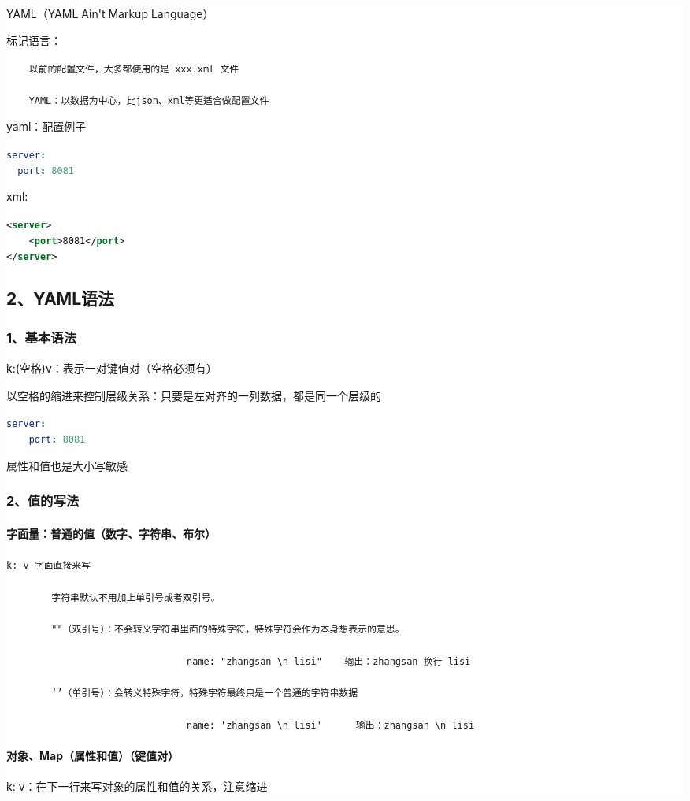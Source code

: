 
YAML（YAML Ain't Markup Language）

标记语言：

		以前的配置文件，大多都使用的是 xxx.xml 文件
	
		YAML：以数据为中心，比json、xml等更适合做配置文件

yaml：配置例子

```yaml
server:
  port: 8081
```

xml:

```xml
<server>
    <port>8081</port>
</server>
```



## 2、YAML语法

### 1、基本语法

k:(空格)v：表示一对键值对（空格必须有）

以空格的缩进来控制层级关系：只要是左对齐的一列数据，都是同一个层级的

```yaml
server:
	port: 8081
```

属性和值也是大小写敏感



### 2、值的写法

#### 字面量：普通的值（数字、字符串、布尔）

	k: v 字面直接来写
	
			字符串默认不用加上单引号或者双引号。
	
			""（双引号）：不会转义字符串里面的特殊字符，特殊字符会作为本身想表示的意思。
	
									name: "zhangsan \n lisi"	输出：zhangsan 换行 lisi
	
			‘’（单引号）：会转义特殊字符，特殊字符最终只是一个普通的字符串数据
	
									name: 'zhangsan \n lisi'	  输出：zhangsan \n lisi

#### 对象、Map（属性和值）（键值对）

k: v：在下一行来写对象的属性和值的关系，注意缩进
